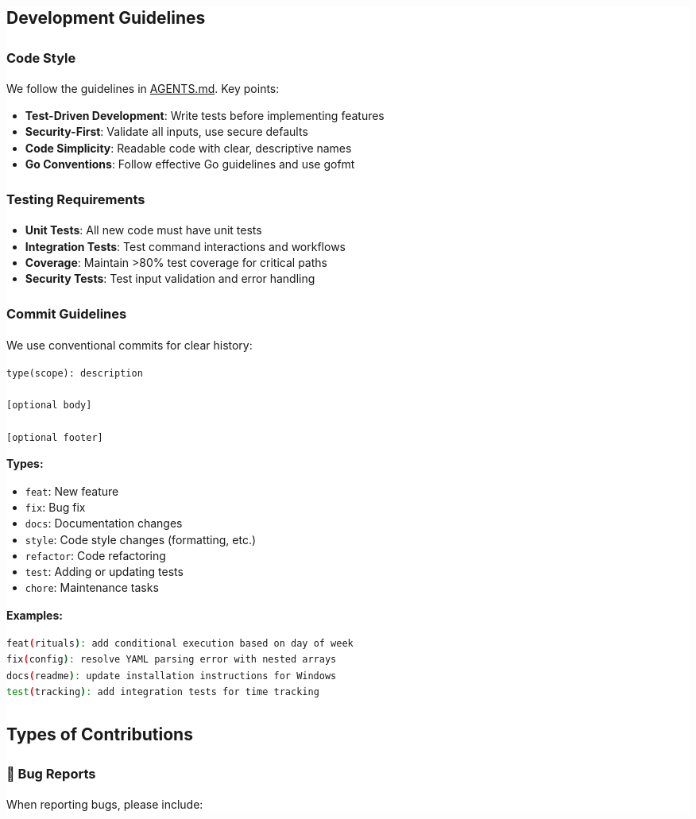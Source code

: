 ## Development Guidelines

### Code Style

We follow the guidelines in [AGENTS.md](AGENTS.md). Key points:

- **Test-Driven Development**: Write tests before implementing features
- **Security-First**: Validate all inputs, use secure defaults
- **Code Simplicity**: Readable code with clear, descriptive names
- **Go Conventions**: Follow effective Go guidelines and use gofmt

### Testing Requirements

- **Unit Tests**: All new code must have unit tests
- **Integration Tests**: Test command interactions and workflows
- **Coverage**: Maintain >80% test coverage for critical paths
- **Security Tests**: Test input validation and error handling

### Commit Guidelines

We use conventional commits for clear history:

```
type(scope): description

[optional body]

[optional footer]
```

**Types:**
- `feat`: New feature
- `fix`: Bug fix
- `docs`: Documentation changes
- `style`: Code style changes (formatting, etc.)
- `refactor`: Code refactoring
- `test`: Adding or updating tests
- `chore`: Maintenance tasks

**Examples:**
```bash
feat(rituals): add conditional execution based on day of week
fix(config): resolve YAML parsing error with nested arrays
docs(readme): update installation instructions for Windows
test(tracking): add integration tests for time tracking
```

## Types of Contributions

### 🐛 Bug Reports

When reporting bugs, please include:
